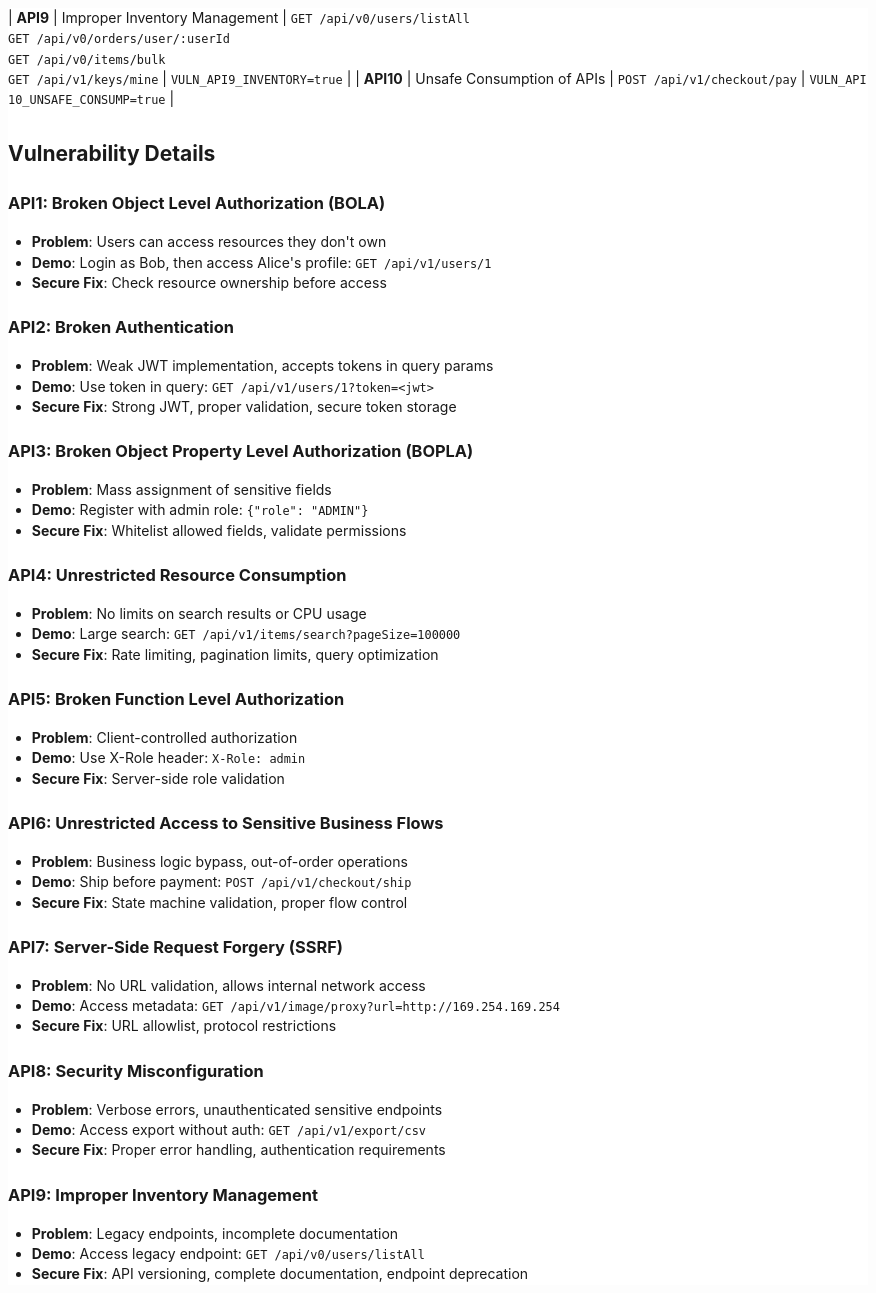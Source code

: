 | **API9** | Improper Inventory Management | `GET /api/v0/users/listAll`<br>`GET /api/v0/orders/user/:userId`<br>`GET /api/v0/items/bulk`<br>`GET /api/v1/keys/mine` | `VULN_API9_INVENTORY=true` |
| **API10** | Unsafe Consumption of APIs | `POST /api/v1/checkout/pay` | `VULN_API10_UNSAFE_CONSUMP=true` |

## Vulnerability Details

### API1: Broken Object Level Authorization (BOLA)
- **Problem**: Users can access resources they don't own
- **Demo**: Login as Bob, then access Alice's profile: `GET /api/v1/users/1`
- **Secure Fix**: Check resource ownership before access

### API2: Broken Authentication
- **Problem**: Weak JWT implementation, accepts tokens in query params
- **Demo**: Use token in query: `GET /api/v1/users/1?token=<jwt>`
- **Secure Fix**: Strong JWT, proper validation, secure token storage

### API3: Broken Object Property Level Authorization (BOPLA)
- **Problem**: Mass assignment of sensitive fields
- **Demo**: Register with admin role: `{"role": "ADMIN"}`
- **Secure Fix**: Whitelist allowed fields, validate permissions

### API4: Unrestricted Resource Consumption
- **Problem**: No limits on search results or CPU usage
- **Demo**: Large search: `GET /api/v1/items/search?pageSize=100000`
- **Secure Fix**: Rate limiting, pagination limits, query optimization

### API5: Broken Function Level Authorization
- **Problem**: Client-controlled authorization
- **Demo**: Use X-Role header: `X-Role: admin`
- **Secure Fix**: Server-side role validation

### API6: Unrestricted Access to Sensitive Business Flows
- **Problem**: Business logic bypass, out-of-order operations
- **Demo**: Ship before payment: `POST /api/v1/checkout/ship`
- **Secure Fix**: State machine validation, proper flow control

### API7: Server-Side Request Forgery (SSRF)
- **Problem**: No URL validation, allows internal network access
- **Demo**: Access metadata: `GET /api/v1/image/proxy?url=http://169.254.169.254`
- **Secure Fix**: URL allowlist, protocol restrictions

### API8: Security Misconfiguration
- **Problem**: Verbose errors, unauthenticated sensitive endpoints
- **Demo**: Access export without auth: `GET /api/v1/export/csv`
- **Secure Fix**: Proper error handling, authentication requirements

### API9: Improper Inventory Management
- **Problem**: Legacy endpoints, incomplete documentation
- **Demo**: Access legacy endpoint: `GET /api/v0/users/listAll`
- **Secure Fix**: API versioning, complete documentation, endpoint deprecation
